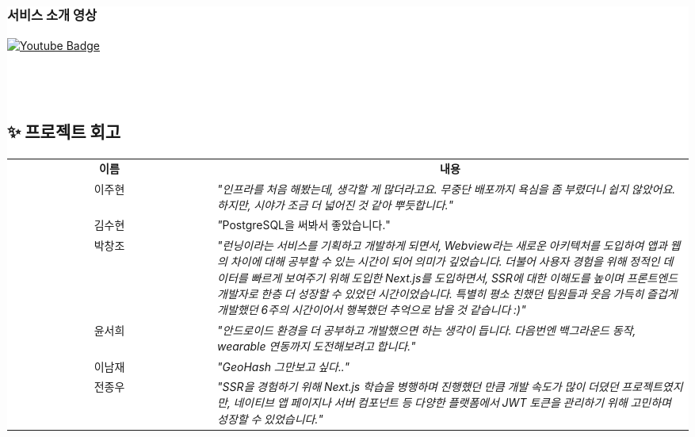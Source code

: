 ### 서비스 소개 영상

[![Youtube Badge](https://img.shields.io/badge/Youtube-ff0000?style=flat-square&logo=youtube&link=https://www.youtube.com/c/kyleschool)](https://www.youtube.com/watch?v=Yx08Z7tx0FE)

<br><br>

## ✨ 프로젝트 회고

<table style="width: 100%;"> 
    <tr>
        <td style="width: 30%;" align="center"><b>이름</b></td>
        <td style="width: 70%;" align="center"><b>내용</b></td>
    </tr>
    <tr>
        <td align="center">이주현</td>
        <td><i>"인프라를 처음 해봤는데, 생각할 게 많더라고요. 무중단 배포까지 욕심을 좀 부렸더니 쉽지 않았어요.
        <br>
        하지만, 시야가 조금 더 넓어진 것 같아 뿌듯합니다."</i></td>
    </tr>
    <tr>
        <td align="center">김수현</td>
        <td><i>"</i>PostgreSQL을 써봐서 좋았습니다."</td>
    </tr>
    <tr>
        <td align="center">박창조</td>
        <td><i>"런닝이라는 서비스를 기획하고 개발하게 되면서, Webview라는 새로운 아키텍처를 도입하여 앱과 웹의 차이에 대해 공부할 수 있는 시간이 되어 의미가 깊었습니다. 더불어 사용자 경험을 위해 정적인 데이터를 빠르게 보여주기 위해 도입한 Next.js를 도입하면서, SSR에 대한 이해도를 높이며 프론트엔드 개발자로 한층 더 성장할 수 있었던 시간이었습니다. 특별히 평소 친했던 팀원들과 웃음 가득히 즐겁게 개발했던 6주의 시간이어서 행복했던 추억으로 남을 것 같습니다 :)"</i></td>
    </tr>
    <tr>
        <td align="center">윤서희</td>
        <td><i>"안드로이드 환경을 더 공부하고 개발했으면 하는 생각이 듭니다.
다음번엔 백그라운드 동작, wearable 연동까지 도전해보려고 합니다."</i></td>
    </tr>
    <tr>
        <td align="center">이남재</td>
        <td><i>"GeoHash 그만보고 싶다.."</i></td>
    </tr>
    <tr>
        <td align="center">전종우</td>
        <td><i>"SSR을 경험하기 위해 Next.js 학습을 병행하며 진행했던 만큼 개발 속도가 많이 더뎠던 프로젝트였지만, 네이티브 앱 페이지나 서버 컴포넌트 등 다양한 플랫폼에서 JWT 토큰을 관리하기 위해 고민하며 성장할 수 있었습니다."</i></td>
    </tr>
</table>
